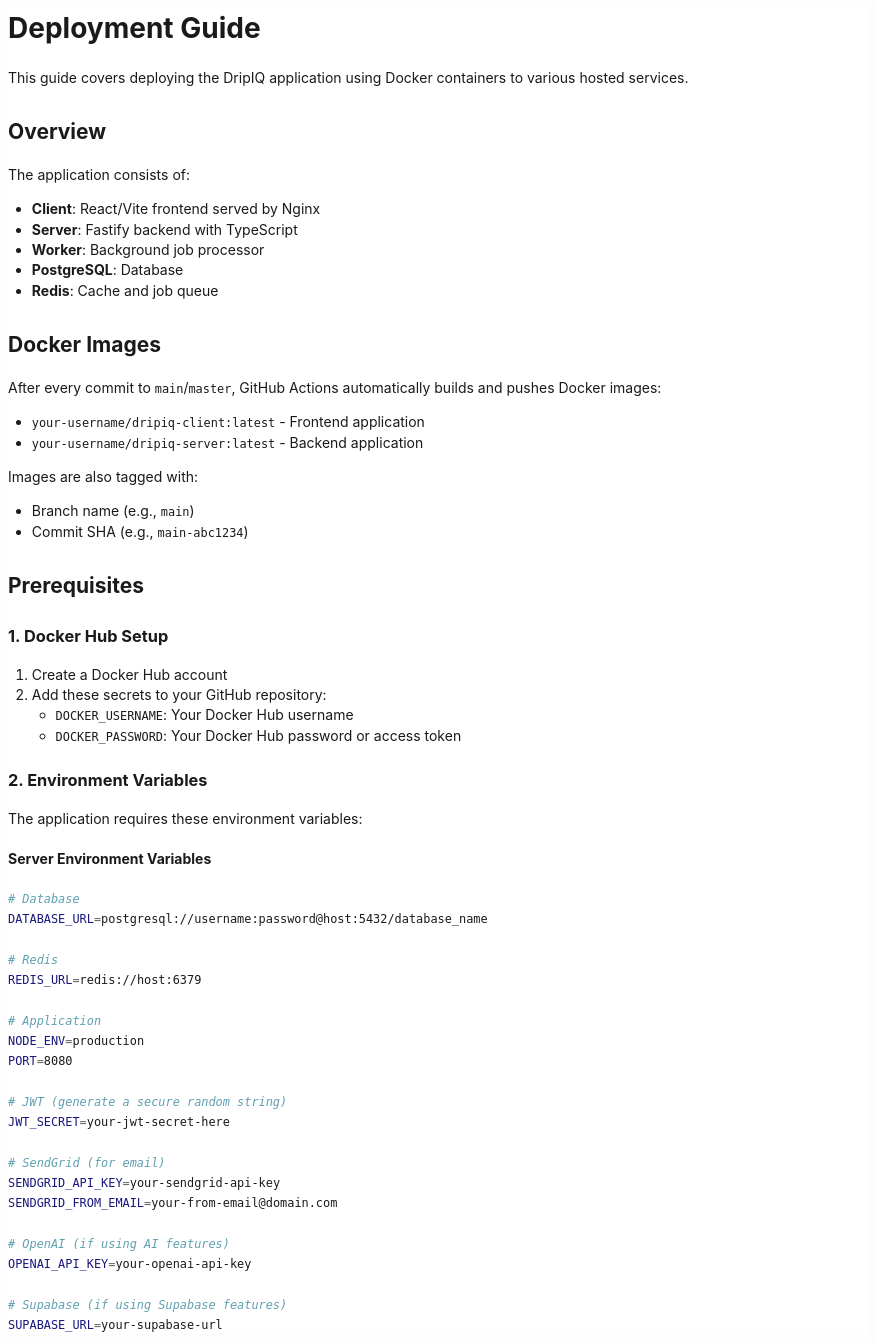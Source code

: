 # Deployment Guide

This guide covers deploying the DripIQ application using Docker containers to various hosted services.

## Overview

The application consists of:
- **Client**: React/Vite frontend served by Nginx
- **Server**: Fastify backend with TypeScript
- **Worker**: Background job processor
- **PostgreSQL**: Database
- **Redis**: Cache and job queue

## Docker Images

After every commit to `main`/`master`, GitHub Actions automatically builds and pushes Docker images:

- `your-username/dripiq-client:latest` - Frontend application
- `your-username/dripiq-server:latest` - Backend application

Images are also tagged with:
- Branch name (e.g., `main`)
- Commit SHA (e.g., `main-abc1234`)

## Prerequisites

### 1. Docker Hub Setup

1. Create a Docker Hub account
2. Add these secrets to your GitHub repository:
   - `DOCKER_USERNAME`: Your Docker Hub username
   - `DOCKER_PASSWORD`: Your Docker Hub password or access token

### 2. Environment Variables

The application requires these environment variables:

#### Server Environment Variables
```bash
# Database
DATABASE_URL=postgresql://username:password@host:5432/database_name

# Redis
REDIS_URL=redis://host:6379

# Application
NODE_ENV=production
PORT=8080

# JWT (generate a secure random string)
JWT_SECRET=your-jwt-secret-here

# SendGrid (for email)
SENDGRID_API_KEY=your-sendgrid-api-key
SENDGRID_FROM_EMAIL=your-from-email@domain.com

# OpenAI (if using AI features)
OPENAI_API_KEY=your-openai-api-key

# Supabase (if using Supabase features)
SUPABASE_URL=your-supabase-url
```